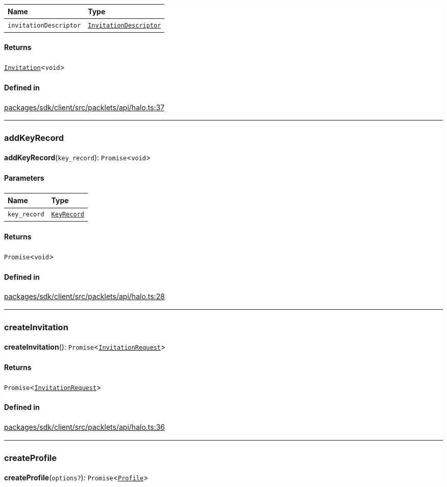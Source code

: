 | Name | Type |
| :------ | :------ |
| `invitationDescriptor` | [`InvitationDescriptor`](../classes/dxos_client.InvitationDescriptor.md) |

#### Returns

[`Invitation`](../classes/dxos_client.Invitation.md)<`void`\>

#### Defined in

[packages/sdk/client/src/packlets/api/halo.ts:37](https://github.com/dxos/dxos/blob/main/packages/sdk/client/src/packlets/api/halo.ts#L37)

___

### addKeyRecord

**addKeyRecord**(`key_record`): `Promise`<`void`\>

#### Parameters

| Name | Type |
| :------ | :------ |
| `key_record` | [`KeyRecord`](dxos_client.KeyRecord.md) |

#### Returns

`Promise`<`void`\>

#### Defined in

[packages/sdk/client/src/packlets/api/halo.ts:28](https://github.com/dxos/dxos/blob/main/packages/sdk/client/src/packlets/api/halo.ts#L28)

___

### createInvitation

**createInvitation**(): `Promise`<[`InvitationRequest`](../classes/dxos_client.InvitationRequest.md)\>

#### Returns

`Promise`<[`InvitationRequest`](../classes/dxos_client.InvitationRequest.md)\>

#### Defined in

[packages/sdk/client/src/packlets/api/halo.ts:36](https://github.com/dxos/dxos/blob/main/packages/sdk/client/src/packlets/api/halo.ts#L36)

___

### createProfile

**createProfile**(`options?`): `Promise`<[`Profile`](dxos_client.Profile.md)\>

